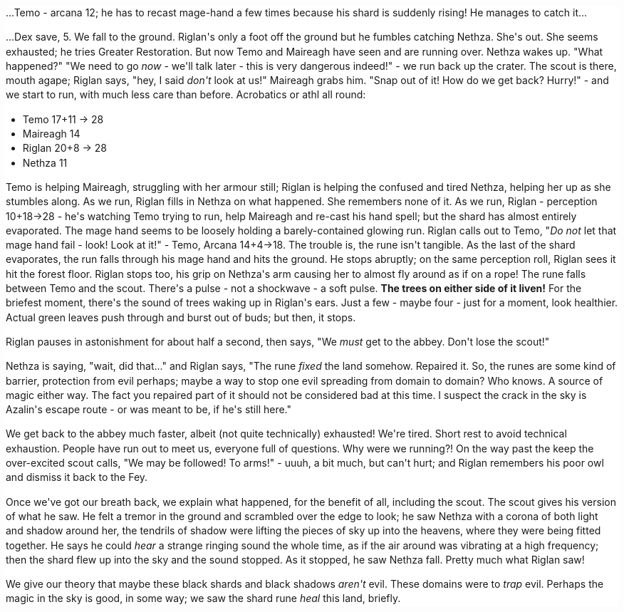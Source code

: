 ...Temo - arcana 12; he has to recast mage-hand a few times because his shard is suddenly rising! He manages to catch it...

...Dex save, 5. We fall to the ground. Riglan's only a foot off the ground but he fumbles catching Nethza. She's out. She seems exhausted; he tries Greater Restoration. But now Temo and Maireagh have seen and are running over. Nethza wakes up. "What happened?" "We need to go *now* - we'll talk later - this is very dangerous indeed!" - we run back up the crater. The scout is there, mouth agape; Riglan says, "hey, I said *don't* look at us!" Maireagh grabs him. "Snap out of it! How do we get back? Hurry!" - and we start to run, with much less care than before. Acrobatics or athl all round:

* Temo 17+11 -> 28
* Maireagh 14
* Riglan 20+8 -> 28
* Nethza 11

Temo is helping Maireagh, struggling with her armour still; Riglan is helping the confused and tired Nethza, helping her up as she stumbles along. As we run, Riglan fills in Nethza on what happened. She remembers none of it. As we run, Riglan - perception 10+18->28 - he's watching Temo trying to run, help Maireagh and re-cast his hand spell; but the shard has almost entirely evaporated. The mage hand seems to be loosely holding a barely-contained glowing run. Riglan calls out to Temo, "*Do not* let that mage hand fail - look! Look at it!" - Temo, Arcana 14+4->18. The trouble is, the rune isn't tangible. As the last of the shard evaporates, the run falls through his mage hand and hits the ground. He stops abruptly; on the same perception roll, Riglan sees it hit the forest floor. Riglan stops too, his grip on Nethza's arm causing her to almost fly around as if on a rope! The rune falls between Temo and the scout. There's a pulse - not a shockwave - a soft pulse. **The trees on either side of it liven!** For the briefest moment, there's the sound of trees waking up in Riglan's ears. Just a few - maybe four - just for a moment, look healthier. Actual green leaves push through and burst out of buds; but then, it stops.

Riglan pauses in astonishment for about half a second, then says, "We *must* get to the abbey. Don't lose the scout!"

Nethza is saying, "wait, did that..." and Riglan says, "The rune *fixed* the land somehow. Repaired it. So, the runes are some kind of barrier, protection from evil perhaps; maybe a way to stop one evil spreading from domain to domain? Who knows. A source of magic either way. The fact you repaired part of it should not be considered bad at this time. I suspect the crack in the sky is Azalin's escape route - or was meant to be, if he's still here."

We get back to the abbey much faster, albeit (not quite technically) exhausted! We're tired. Short rest to avoid technical exhaustion. People have run out to meet us, everyone full of questions. Why were we running?! On the way past the keep the over-excited scout calls, "We may be followed! To arms!" - uuuh, a bit much, but can't hurt; and Riglan remembers his poor owl and dismiss it back to the Fey.

Once we've got our breath back, we explain what happened, for the benefit of all, including the scout. The scout gives his version of what he saw. He felt a tremor in the ground and scrambled over the edge to look; he saw Nethza with a corona of both light and shadow around her, the tendrils of shadow were lifting the pieces of sky up into the heavens, where they were being fitted together. He says he could *hear* a strange ringing sound the whole time, as if the air around was vibrating at a high frequency; then the shard flew up into the sky and the sound stopped. As it stopped, he saw Nethza fall. Pretty much what Riglan saw!

We give our theory that maybe these black shards and black shadows *aren't* evil. These domains were to *trap* evil. Perhaps the magic in the sky is good, in some way; we saw the shard rune *heal* this land, briefly.
